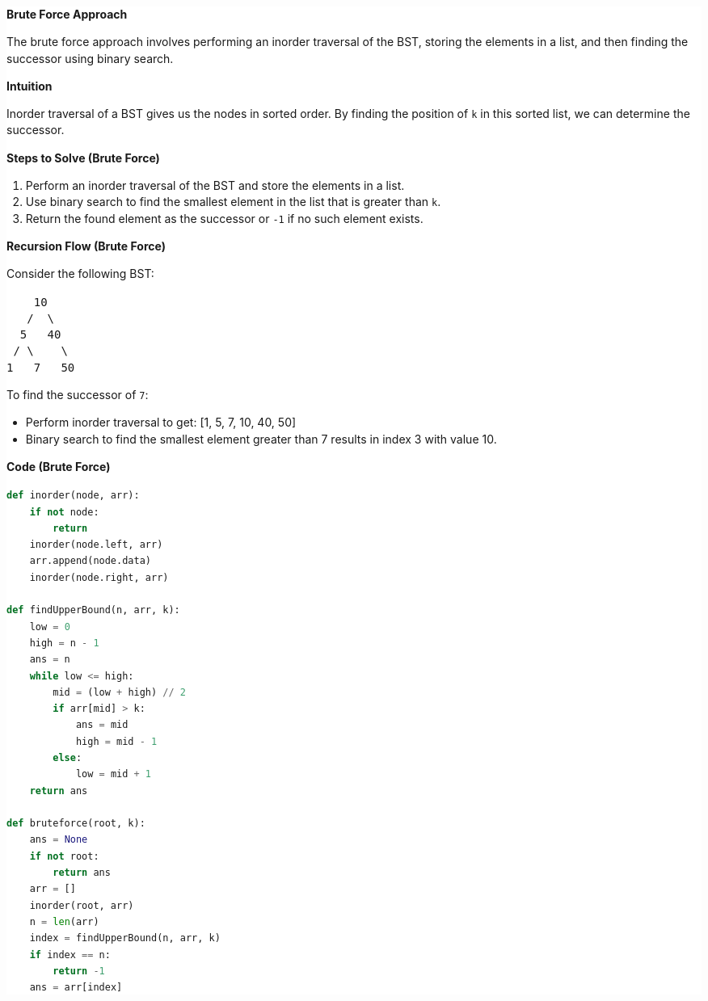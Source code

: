 <p><strong>Brute Force Approach</strong></p>
<p>The brute force approach involves performing an inorder traversal of the BST, storing the elements in a list, and then finding the successor using binary search.</p>

<p><strong>Intuition</strong></p>
<p>Inorder traversal of a BST gives us the nodes in sorted order. By finding the position of <code>k</code> in this sorted list, we can determine the successor.</p>

<p><strong>Steps to Solve (Brute Force)</strong></p>
<ol>
    <li>Perform an inorder traversal of the BST and store the elements in a list.</li>
    <li>Use binary search to find the smallest element in the list that is greater than <code>k</code>.</li>
    <li>Return the found element as the successor or <code>-1</code> if no such element exists.</li>
</ol>

<p><strong>Recursion Flow (Brute Force)</strong></p>
<p>Consider the following BST:</p>
<pre>
    10
   /  \
  5   40
 / \    \
1   7   50
</pre>
<p>To find the successor of <code>7</code>:</p>
<ul>
    <li>Perform inorder traversal to get: [1, 5, 7, 10, 40, 50]</li>
    <li>Binary search to find the smallest element greater than 7 results in index 3 with value 10.</li>
</ul>

<p><strong>Code (Brute Force)</strong></p>

```python
def inorder(node, arr):
    if not node:
        return
    inorder(node.left, arr)
    arr.append(node.data)
    inorder(node.right, arr)

def findUpperBound(n, arr, k):
    low = 0
    high = n - 1
    ans = n
    while low <= high:
        mid = (low + high) // 2
        if arr[mid] > k:
            ans = mid
            high = mid - 1
        else:
            low = mid + 1
    return ans

def bruteforce(root, k):
    ans = None
    if not root:
        return ans
    arr = []
    inorder(root, arr)
    n = len(arr)
    index = findUpperBound(n, arr, k)
    if index == n:
        return -1
    ans = arr[index]
```